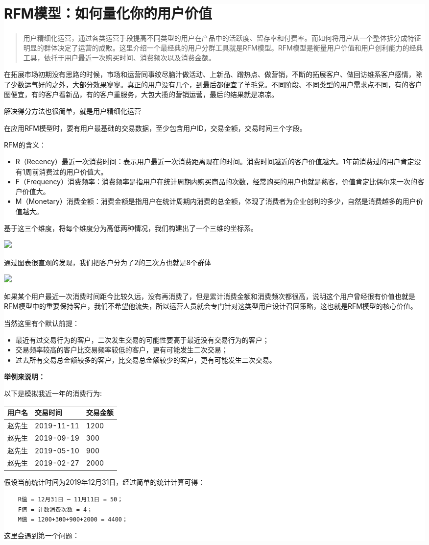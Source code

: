 # RFM模型：如何量化你的用户价值
> 用户精细化运营，通过各类运营手段提高不同类型的用户在产品中的活跃度、留存率和付费率。而如何将用户从一个整体拆分成特征明显的群体决定了运营的成败。这里介绍一个最经典的用户分群工具就是RFM模型。RFM模型是衡量用户价值和用户创利能力的经典工具，依托于用户最近一次购买时间、消费频次以及消费金额。

在拓展市场初期没有思路的时候，市场和运营同事绞尽脑汁做活动、上新品、蹭热点、做营销，不断的拓展客户、做回访维系客户感情，除了少数运气好的之外，大部分效果寥寥。真正的用户没有几个，到最后都便宜了羊毛党。不同阶段、不同类型的用户需求点不同，有的客户图便宜，有的客户看新品，有的客户重服务，大包大揽的营销运营，最后的结果就是凉凉。

解决得分方法也很简单，就是用户精细化运营

在应用RFM模型时，要有用户最基础的交易数据，至少包含用户ID，交易金额，交易时间三个字段。

RFM的含义：

* R（Recency）最近一次消费时间：表示用户最近一次消费距离现在的时间。消费时间越近的客户价值越大。1年前消费过的用户肯定没有1周前消费过的用户价值大。
* F（Frequency）消费频率：消费频率是指用户在统计周期内购买商品的次数，经常购买的用户也就是熟客，价值肯定比偶尔来一次的客户价值大。
* M（Monetary）消费金额：消费金额是指用户在统计周期内消费的总金额，体现了消费者为企业创利的多少，自然是消费越多的用户价值越大。

基于这三个维度，将每个维度分为高低两种情况，我们构建出了一个三维的坐标系。

![](http://image.woshipm.com/wp-files/2019/04/Q17IytdSKM4SYpu5ejwQ.jpg)

通过图表很直观的发现，我们把客户分为了2的三次方也就是8个群体

![](http://image.woshipm.com/wp-files/2019/04/uxUYE5wmRcXdktsa91ic.png)

如果某个用户最近一次消费时间距今比较久远，没有再消费了，但是累计消费金额和消费频次都很高，说明这个用户曾经很有价值也就是RFM模型中的重要保持客户，我们不希望他流失，所以运营人员就会专门针对这类型用户设计召回策略，这也就是RFM模型的核心价值。

当然这里有个默认前提：

 * 最近有过交易行为的客户，二次发生交易的可能性要高于最近没有交易行为的客户；
 * 交易频率较高的客户比交易频率较低的客户，更有可能发生二次交易；
 * 过去所有交易总金额较多的客户，比交易总金额较少的客户，更有可能发生二次交易。

__举例来说明：__

以下是模拟我近一年的消费行为:

|用户名|交易时间|交易金额|
|:----|:----|:----|
|赵先生|2019-11-11|1200|
|赵先生|2019-09-19|300|
|赵先生|2019-05-10|900|
|赵先生|2019-02-27|2000|


假设当前统计时间为2019年12月31日，经过简单的统计计算可得：

        R值 = 12月31日 – 11月11日 = 50；
        F值 = 计数消费次数 = 4；
        M值 = 1200+300+900+2000 = 4400；
        
        
这里会遇到第一个问题：
